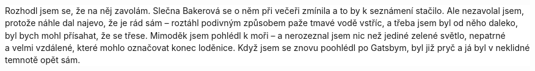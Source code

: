 Rozhodl jsem se, že na něj zavolám. Slečna Bakerová se o něm při večeři zmínila a to by k seznámení stačilo. Ale nezavolal jsem, protože náhle dal najevo, že je rád sám – roztáhl podivným způsobem paže tmavé vodě vstříc, a třeba jsem byl od něho daleko, byl bych mohl přísahat, že se třese. Mimoděk jsem pohlédl k moři – a nerozeznal jsem nic než jediné zelené světlo, nepatrné a velmi vzdálené, které mohlo označovat konec loděnice. Když jsem se znovu po­ohlédl po Gatsbym, byl již pryč a já byl v neklidné temnotě opět sám.
